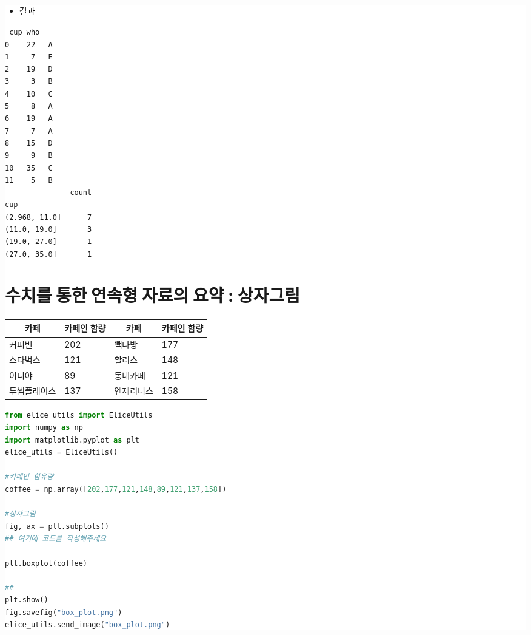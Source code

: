 * 결과 

```
 cup who
0    22   A
1     7   E
2    19   D
3     3   B
4    10   C
5     8   A
6    19   A
7     7   A
8    15   D
9     9   B
10   35   C
11    5   B
               count
cup                 
(2.968, 11.0]      7
(11.0, 19.0]       3
(19.0, 27.0]       1
(27.0, 35.0]       1
```

# 수치를 통한 연속형 자료의 요약 : 상자그림

|카페|카페인 함량|카페|카페인 함량|
|------|---|---|---|
|커피빈|202|빽다방|177|
|스타벅스|121|할리스|148|
|이디야|89|동네카페|121|
|투썸플레이스|137|엔제리너스|158|

```python
from elice_utils import EliceUtils
import numpy as np
import matplotlib.pyplot as plt
elice_utils = EliceUtils()  

#카페인 함유량
coffee = np.array([202,177,121,148,89,121,137,158])

#상자그림
fig, ax = plt.subplots()
## 여기에 코드를 작성해주세요

plt.boxplot(coffee)

##
plt.show()
fig.savefig("box_plot.png")
elice_utils.send_image("box_plot.png")
```
